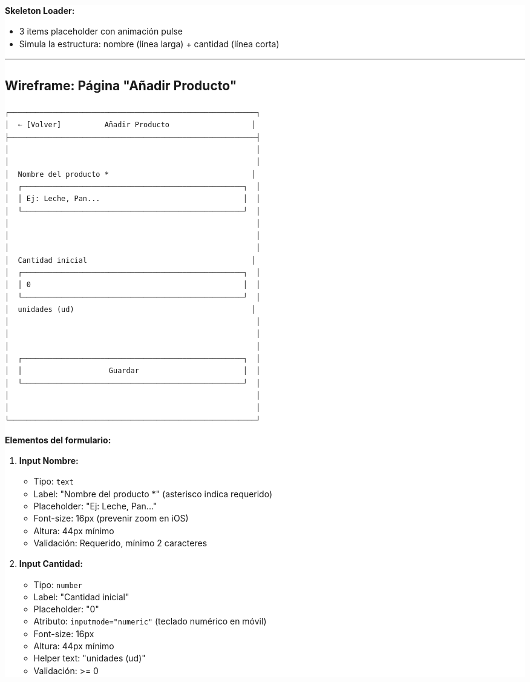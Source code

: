 **Skeleton Loader:**
- 3 items placeholder con animación pulse
- Simula la estructura: nombre (línea larga) + cantidad (línea corta)

---

## Wireframe: Página "Añadir Producto"

```
┌─────────────────────────────────────────────────────────┐
│  ← [Volver]          Añadir Producto                   │
├─────────────────────────────────────────────────────────┤
│                                                         │
│                                                         │
│  Nombre del producto *                                 │
│  ┌───────────────────────────────────────────────────┐  │
│  │ Ej: Leche, Pan...                                 │  │
│  └───────────────────────────────────────────────────┘  │
│                                                         │
│                                                         │
│                                                         │
│  Cantidad inicial                                      │
│  ┌───────────────────────────────────────────────────┐  │
│  │ 0                                                 │  │
│  └───────────────────────────────────────────────────┘  │
│  unidades (ud)                                         │
│                                                         │
│                                                         │
│                                                         │
│  ┌───────────────────────────────────────────────────┐  │
│  │                    Guardar                        │  │
│  └───────────────────────────────────────────────────┘  │
│                                                         │
│                                                         │
└─────────────────────────────────────────────────────────┘
```

**Elementos del formulario:**

1. **Input Nombre:**
   - Tipo: `text`
   - Label: "Nombre del producto *" (asterisco indica requerido)
   - Placeholder: "Ej: Leche, Pan..."
   - Font-size: 16px (prevenir zoom en iOS)
   - Altura: 44px mínimo
   - Validación: Requerido, mínimo 2 caracteres

2. **Input Cantidad:**
   - Tipo: `number`
   - Label: "Cantidad inicial"
   - Placeholder: "0"
   - Atributo: `inputmode="numeric"` (teclado numérico en móvil)
   - Font-size: 16px
   - Altura: 44px mínimo
   - Helper text: "unidades (ud)"
   - Validación: >= 0
